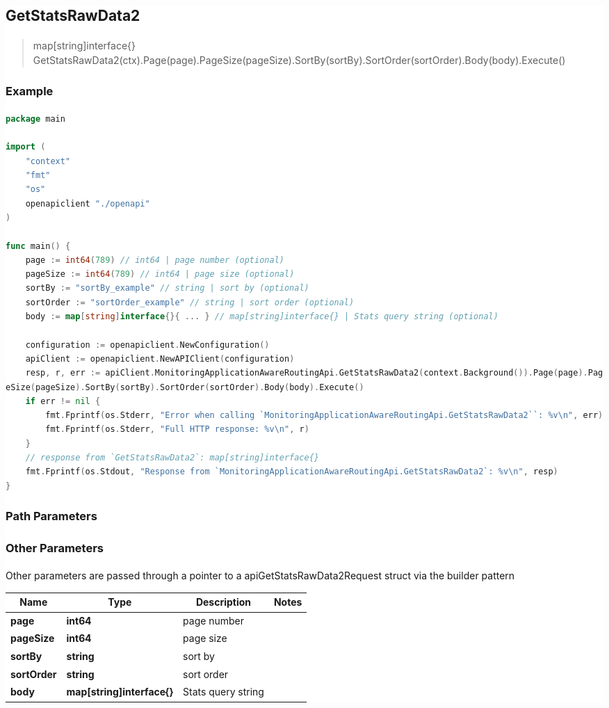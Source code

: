 
## GetStatsRawData2

> map[string]interface{} GetStatsRawData2(ctx).Page(page).PageSize(pageSize).SortBy(sortBy).SortOrder(sortOrder).Body(body).Execute()





### Example

```go
package main

import (
    "context"
    "fmt"
    "os"
    openapiclient "./openapi"
)

func main() {
    page := int64(789) // int64 | page number (optional)
    pageSize := int64(789) // int64 | page size (optional)
    sortBy := "sortBy_example" // string | sort by (optional)
    sortOrder := "sortOrder_example" // string | sort order (optional)
    body := map[string]interface{}{ ... } // map[string]interface{} | Stats query string (optional)

    configuration := openapiclient.NewConfiguration()
    apiClient := openapiclient.NewAPIClient(configuration)
    resp, r, err := apiClient.MonitoringApplicationAwareRoutingApi.GetStatsRawData2(context.Background()).Page(page).PageSize(pageSize).SortBy(sortBy).SortOrder(sortOrder).Body(body).Execute()
    if err != nil {
        fmt.Fprintf(os.Stderr, "Error when calling `MonitoringApplicationAwareRoutingApi.GetStatsRawData2``: %v\n", err)
        fmt.Fprintf(os.Stderr, "Full HTTP response: %v\n", r)
    }
    // response from `GetStatsRawData2`: map[string]interface{}
    fmt.Fprintf(os.Stdout, "Response from `MonitoringApplicationAwareRoutingApi.GetStatsRawData2`: %v\n", resp)
}
```

### Path Parameters



### Other Parameters

Other parameters are passed through a pointer to a apiGetStatsRawData2Request struct via the builder pattern


Name | Type | Description  | Notes
------------- | ------------- | ------------- | -------------
 **page** | **int64** | page number | 
 **pageSize** | **int64** | page size | 
 **sortBy** | **string** | sort by | 
 **sortOrder** | **string** | sort order | 
 **body** | **map[string]interface{}** | Stats query string | 
